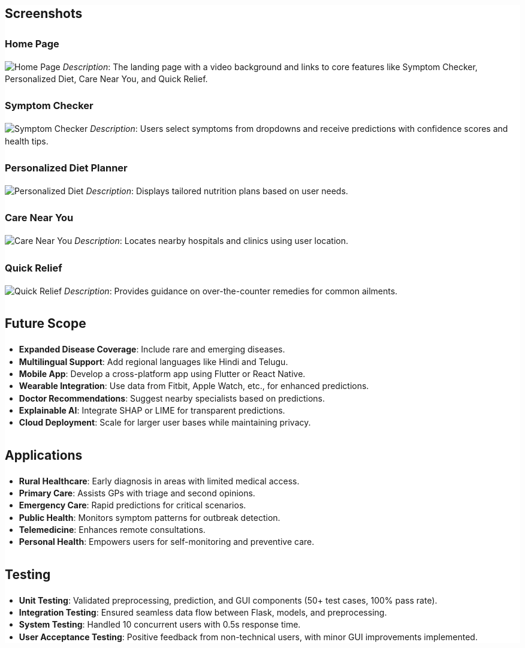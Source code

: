 ## Screenshots

### Home Page
![Home Page](screenshots/home_page.png)
*Description*: The landing page with a video background and links to core features like Symptom Checker, Personalized Diet, Care Near You, and Quick Relief.

### Symptom Checker
![Symptom Checker](screenshots/symptom_checker.png)
*Description*: Users select symptoms from dropdowns and receive predictions with confidence scores and health tips.

### Personalized Diet Planner
![Personalized Diet](screenshots/personalized_diet.png)
*Description*: Displays tailored nutrition plans based on user needs.

### Care Near You
![Care Near You](screenshots/care_near_you.png)
*Description*: Locates nearby hospitals and clinics using user location.

### Quick Relief
![Quick Relief](screenshots/quick_relief.png)
*Description*: Provides guidance on over-the-counter remedies for common ailments.

## Future Scope
- **Expanded Disease Coverage**: Include rare and emerging diseases.
- **Multilingual Support**: Add regional languages like Hindi and Telugu.
- **Mobile App**: Develop a cross-platform app using Flutter or React Native.
- **Wearable Integration**: Use data from Fitbit, Apple Watch, etc., for enhanced predictions.
- **Doctor Recommendations**: Suggest nearby specialists based on predictions.
- **Explainable AI**: Integrate SHAP or LIME for transparent predictions.
- **Cloud Deployment**: Scale for larger user bases while maintaining privacy.

## Applications
- **Rural Healthcare**: Early diagnosis in areas with limited medical access.
- **Primary Care**: Assists GPs with triage and second opinions.
- **Emergency Care**: Rapid predictions for critical scenarios.
- **Public Health**: Monitors symptom patterns for outbreak detection.
- **Telemedicine**: Enhances remote consultations.
- **Personal Health**: Empowers users for self-monitoring and preventive care.

## Testing
- **Unit Testing**: Validated preprocessing, prediction, and GUI components (50+ test cases, 100% pass rate).
- **Integration Testing**: Ensured seamless data flow between Flask, models, and preprocessing.
- **System Testing**: Handled 10 concurrent users with 0.5s response time.
- **User Acceptance Testing**: Positive feedback from non-technical users, with minor GUI improvements implemented.
